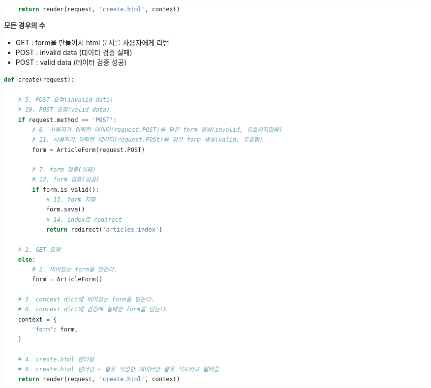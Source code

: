 ```python
    return render(request, 'create.html', context)
```

**모든 경우의 수**
- GET : form을 만들어서 html 문서를 사용자에게 리턴
- POST : invalid data (데이터 검증 실패)
- POST : valid data (데이터 검증 성공)
```python
def create(request):

    # 5. POST 요청(invalid data)
    # 10. POST 요청(valid data)
    if request.method == 'POST':
        # 6. 사용자가 입력한 데이터(request.POST)를 담은 form 생성(invalid, 유효하지않음)
        # 11. 사용자가 입력한 데이터(request.POSt)를 담은 form 생성(valid, 유효함)
        form = ArticleForm(request.POST)

        # 7. form 검증(실패)
        # 12. form 검증(성공)
        if form.is_valid():
            # 13. form 저장
            form.save()
            # 14. index로 redirect
            return redirect('articles:index')

    # 1. GET 요청
    else:
        # 2. 비어있는 form을 만든다.
        form = ArticleForm()

    # 3. context dict에 비어있는 form을 담는다.
    # 8. context dict에 검증에 실패한 form을 담는다.
    context = {
        'form': form,
    }

    # 4. create.html 랜더링
    # 9. create.html 랜더링 - 잘못 작성한 데이터만 잘못 적으라고 알려줌
    return render(request, 'create.html', context)
```